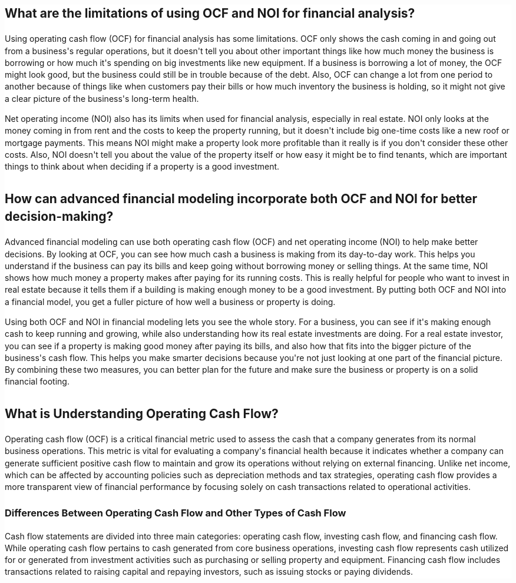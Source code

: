 ## What are the limitations of using OCF and NOI for financial analysis?

Using operating cash flow (OCF) for financial analysis has some limitations. OCF only shows the cash coming in and going out from a business's regular operations, but it doesn't tell you about other important things like how much money the business is borrowing or how much it's spending on big investments like new equipment. If a business is borrowing a lot of money, the OCF might look good, but the business could still be in trouble because of the debt. Also, OCF can change a lot from one period to another because of things like when customers pay their bills or how much inventory the business is holding, so it might not give a clear picture of the business's long-term health.

Net operating income (NOI) also has its limits when used for financial analysis, especially in real estate. NOI only looks at the money coming in from rent and the costs to keep the property running, but it doesn't include big one-time costs like a new roof or mortgage payments. This means NOI might make a property look more profitable than it really is if you don't consider these other costs. Also, NOI doesn't tell you about the value of the property itself or how easy it might be to find tenants, which are important things to think about when deciding if a property is a good investment.

## How can advanced financial modeling incorporate both OCF and NOI for better decision-making?

Advanced financial modeling can use both operating cash flow (OCF) and net operating income (NOI) to help make better decisions. By looking at OCF, you can see how much cash a business is making from its day-to-day work. This helps you understand if the business can pay its bills and keep going without borrowing money or selling things. At the same time, NOI shows how much money a property makes after paying for its running costs. This is really helpful for people who want to invest in real estate because it tells them if a building is making enough money to be a good investment. By putting both OCF and NOI into a financial model, you get a fuller picture of how well a business or property is doing.

Using both OCF and NOI in financial modeling lets you see the whole story. For a business, you can see if it's making enough cash to keep running and growing, while also understanding how its real estate investments are doing. For a real estate investor, you can see if a property is making good money after paying its bills, and also how that fits into the bigger picture of the business's cash flow. This helps you make smarter decisions because you're not just looking at one part of the financial picture. By combining these two measures, you can better plan for the future and make sure the business or property is on a solid financial footing.

## What is Understanding Operating Cash Flow?

Operating cash flow (OCF) is a critical financial metric used to assess the cash that a company generates from its normal business operations. This metric is vital for evaluating a company's financial health because it indicates whether a company can generate sufficient positive cash flow to maintain and grow its operations without relying on external financing. Unlike net income, which can be affected by accounting policies such as depreciation methods and tax strategies, operating cash flow provides a more transparent view of financial performance by focusing solely on cash transactions related to operational activities.

### Differences Between Operating Cash Flow and Other Types of Cash Flow
Cash flow statements are divided into three main categories: operating cash flow, investing cash flow, and financing cash flow. While operating cash flow pertains to cash generated from core business operations, investing cash flow represents cash utilized for or generated from investment activities such as purchasing or selling property and equipment. Financing cash flow includes transactions related to raising capital and repaying investors, such as issuing stocks or paying dividends.
